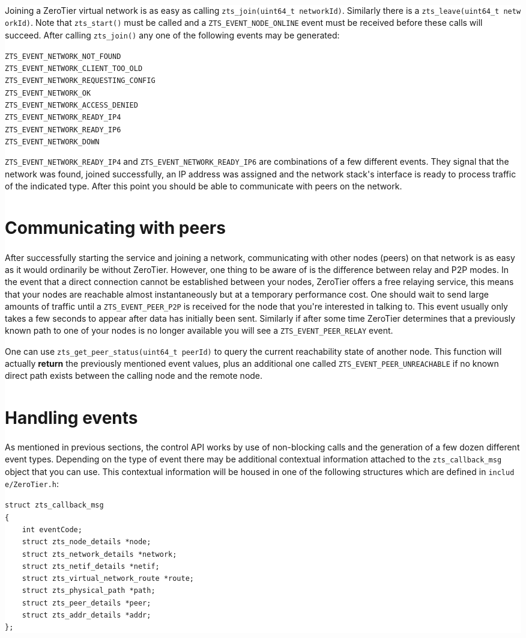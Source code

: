 Joining a ZeroTier virtual network is as easy as calling `zts_join(uint64_t networkId)`. Similarly there is a `zts_leave(uint64_t networkId)`. Note that `zts_start()` must be called and a `ZTS_EVENT_NODE_ONLINE` event must be received before these calls will succeed. After calling `zts_join()` any one of the following events may be generated:

```
ZTS_EVENT_NETWORK_NOT_FOUND
ZTS_EVENT_NETWORK_CLIENT_TOO_OLD
ZTS_EVENT_NETWORK_REQUESTING_CONFIG
ZTS_EVENT_NETWORK_OK
ZTS_EVENT_NETWORK_ACCESS_DENIED
ZTS_EVENT_NETWORK_READY_IP4
ZTS_EVENT_NETWORK_READY_IP6
ZTS_EVENT_NETWORK_DOWN
```

`ZTS_EVENT_NETWORK_READY_IP4` and `ZTS_EVENT_NETWORK_READY_IP6` are combinations of a few different events. They signal that the network was found, joined successfully, an IP address was assigned and the network stack's interface is ready to process traffic of the indicated type. After this point you should be able to communicate with peers on the network.

<div style="page-break-after: always;"></div>

# Communicating with peers

After successfully starting the service and joining a network, communicating with other nodes (peers) on that network is as easy as it would ordinarily be without ZeroTier. However, one thing to be aware of is the difference between relay and P2P modes. In the event that a direct connection cannot be established between your nodes, ZeroTier offers a free relaying service, this means that your nodes are reachable almost instantaneously but at a temporary performance cost. One should wait to send large amounts of traffic until a `ZTS_EVENT_PEER_P2P` is received for the node that you're interested in talking to. This event usually only takes a few seconds to appear after data has initially been sent. Similarly if after some time ZeroTier determines that a previously known path to one of your nodes is no longer available you will see a `ZTS_EVENT_PEER_RELAY` event.

One can use `zts_get_peer_status(uint64_t peerId)` to query the current reachability state of another node. This function will actually **return** the previously mentioned event values, plus an additional one called `ZTS_EVENT_PEER_UNREACHABLE` if no known direct path exists between the calling node and the remote node.

<div style="page-break-after: always;"></div>

# Handling events

As mentioned in previous sections, the control API works by use of non-blocking calls and the generation of a few dozen different event types. Depending on the type of event there may be additional contextual information attached to the `zts_callback_msg` object that you can use. This contextual information will be housed in one of the following structures which are defined in `include/ZeroTier.h`:

```
struct zts_callback_msg
{
    int eventCode;
    struct zts_node_details *node;
    struct zts_network_details *network;
    struct zts_netif_details *netif;
    struct zts_virtual_network_route *route;
    struct zts_physical_path *path;
    struct zts_peer_details *peer;
    struct zts_addr_details *addr;
};
```
